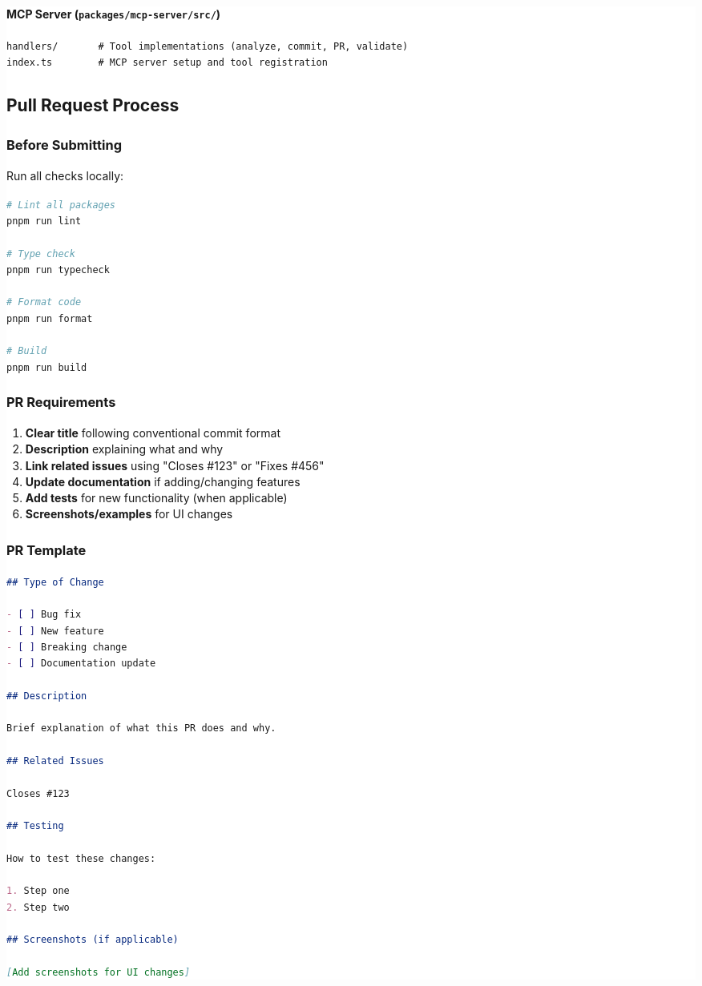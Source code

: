 #### MCP Server (`packages/mcp-server/src/`)

```
handlers/       # Tool implementations (analyze, commit, PR, validate)
index.ts        # MCP server setup and tool registration
```

## Pull Request Process

### Before Submitting

Run all checks locally:

```bash
# Lint all packages
pnpm run lint

# Type check
pnpm run typecheck

# Format code
pnpm run format

# Build
pnpm run build
```

### PR Requirements

1. **Clear title** following conventional commit format
2. **Description** explaining what and why
3. **Link related issues** using "Closes #123" or "Fixes #456"
4. **Update documentation** if adding/changing features
5. **Add tests** for new functionality (when applicable)
6. **Screenshots/examples** for UI changes

### PR Template

```markdown
## Type of Change

- [ ] Bug fix
- [ ] New feature
- [ ] Breaking change
- [ ] Documentation update

## Description

Brief explanation of what this PR does and why.

## Related Issues

Closes #123

## Testing

How to test these changes:

1. Step one
2. Step two

## Screenshots (if applicable)

[Add screenshots for UI changes]
```
